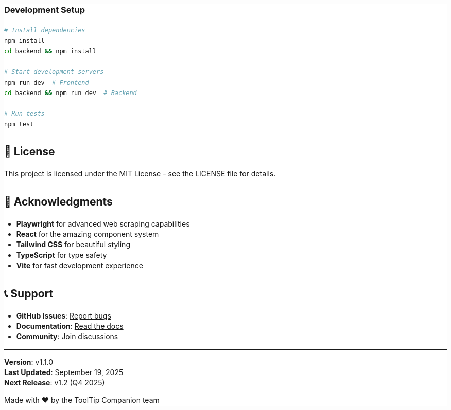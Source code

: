 ### **Development Setup**
```bash
# Install dependencies
npm install
cd backend && npm install

# Start development servers
npm run dev  # Frontend
cd backend && npm run dev  # Backend

# Run tests
npm test
```

## 📄 **License**

This project is licensed under the MIT License - see the [LICENSE](LICENSE) file for details.

## 🙏 **Acknowledgments**

- **Playwright** for advanced web scraping capabilities
- **React** for the amazing component system
- **Tailwind CSS** for beautiful styling
- **TypeScript** for type safety
- **Vite** for fast development experience

## 📞 **Support**

- **GitHub Issues**: [Report bugs](https://github.com/mcpmessenger/ToolTip/issues)
- **Documentation**: [Read the docs](https://github.com/mcpmessenger/ToolTip/wiki)
- **Community**: [Join discussions](https://github.com/mcpmessenger/ToolTip/discussions)

---

**Version**: v1.1.0  
**Last Updated**: September 19, 2025  
**Next Release**: v1.2 (Q4 2025)

Made with ❤️ by the ToolTip Companion team
